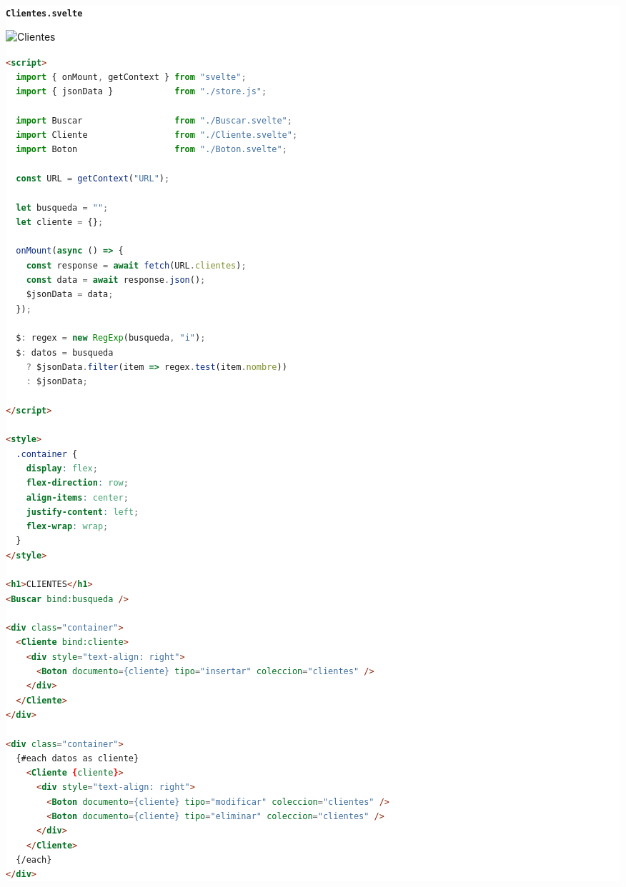 

**`Clientes.svelte`**

![Clientes](clientes.png)

```html
<script>
  import { onMount, getContext } from "svelte";
  import { jsonData }            from "./store.js";

  import Buscar                  from "./Buscar.svelte";
  import Cliente                 from "./Cliente.svelte";
  import Boton                   from "./Boton.svelte";

  const URL = getContext("URL");

  let busqueda = "";
  let cliente = {};

  onMount(async () => {
    const response = await fetch(URL.clientes);
    const data = await response.json();
    $jsonData = data;
  });

  $: regex = new RegExp(busqueda, "i");
  $: datos = busqueda 
    ? $jsonData.filter(item => regex.test(item.nombre))
    : $jsonData;

</script>

<style>
  .container {
    display: flex;
    flex-direction: row;
    align-items: center;
    justify-content: left;
    flex-wrap: wrap;
  }
</style>

<h1>CLIENTES</h1>
<Buscar bind:busqueda />

<div class="container">
  <Cliente bind:cliente>
    <div style="text-align: right">
      <Boton documento={cliente} tipo="insertar" coleccion="clientes" />
    </div>
  </Cliente>
</div>

<div class="container">
  {#each datos as cliente}
    <Cliente {cliente}>
      <div style="text-align: right">
        <Boton documento={cliente} tipo="modificar" coleccion="clientes" />
        <Boton documento={cliente} tipo="eliminar" coleccion="clientes" />
      </div>
    </Cliente>
  {/each}
</div>
```
